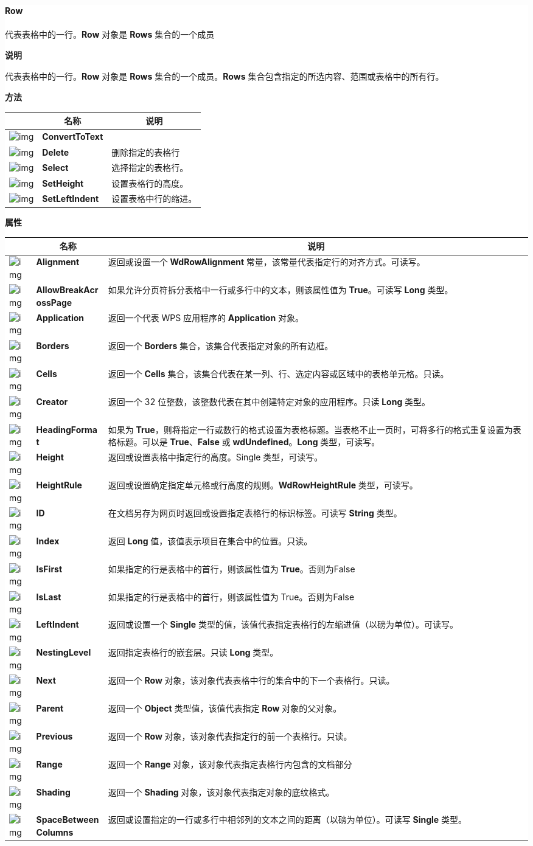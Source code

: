 #### **Row**



代表表格中的一行。**Row** 对象是 **Rows** 集合的一个成员

**说明**

代表表格中的一行。**Row** 对象是 **Rows** 集合的一个成员。**Rows** 集合包含指定的所选内容、范围或表格中的所有行。

**方法**

|                                                              | 名称              | 说明                 |
| ------------------------------------------------------------ | ----------------- | -------------------- |
| ![img](https://qn.cache.wpscdn.cn/encs/doc/office_v19/gif/methods.gif) | **ConvertToText** |                      |
| ![img](https://qn.cache.wpscdn.cn/encs/doc/office_v19/gif/methods.gif) | **Delete**        | 删除指定的表格行     |
| ![img](https://qn.cache.wpscdn.cn/encs/doc/office_v19/gif/methods.gif) | **Select**        | 选择指定的表格行。   |
| ![img](https://qn.cache.wpscdn.cn/encs/doc/office_v19/gif/methods.gif) | **SetHeight**     | 设置表格行的高度。   |
| ![img](https://qn.cache.wpscdn.cn/encs/doc/office_v19/gif/methods.gif) | **SetLeftIndent** | 设置表格中行的缩进。 |

**属性**

|                                                              | 名称                     | 说明                                                         |
| ------------------------------------------------------------ | ------------------------ | ------------------------------------------------------------ |
| ![img](https://qn.cache.wpscdn.cn/encs/doc/office_v19/gif/properties.gif) | **Alignment**            | 返回或设置一个 **WdRowAlignment** 常量，该常量代表指定行的对齐方式。可读写。 |
| ![img](https://qn.cache.wpscdn.cn/encs/doc/office_v19/gif/properties.gif) | **AllowBreakAcrossPage** | 如果允许分页符拆分表格中一行或多行中的文本，则该属性值为 **True**。可读写 **Long** 类型。 |
| ![img](https://qn.cache.wpscdn.cn/encs/doc/office_v19/gif/properties.gif) | **Application**          | 返回一个代表 WPS 应用程序的 **Application** 对象。           |
| ![img](https://qn.cache.wpscdn.cn/encs/doc/office_v19/gif/properties.gif) | **Borders**              | 返回一个 **Borders** 集合，该集合代表指定对象的所有边框。    |
| ![img](https://qn.cache.wpscdn.cn/encs/doc/office_v19/gif/properties.gif) | **Cells**                | 返回一个 **Cells** 集合，该集合代表在某一列、行、选定内容或区域中的表格单元格。只读。 |
| ![img](https://qn.cache.wpscdn.cn/encs/doc/office_v19/gif/properties.gif) | **Creator**              | 返回一个 32 位整数，该整数代表在其中创建特定对象的应用程序。只读 **Long** 类型。 |
| ![img](https://qn.cache.wpscdn.cn/encs/doc/office_v19/gif/properties.gif) | **HeadingFormat**        | 如果为 **True**，则将指定一行或数行的格式设置为表格标题。当表格不止一页时，可将多行的格式重复设置为表格标题。可以是 **True**、**False** 或 **wdUndefined**。**Long** 类型，可读写。 |
| ![img](https://qn.cache.wpscdn.cn/encs/doc/office_v19/gif/properties.gif) | **Height**               | 返回或设置表格中指定行的高度。Single 类型，可读写。          |
| ![img](https://qn.cache.wpscdn.cn/encs/doc/office_v19/gif/properties.gif) | **HeightRule**           | 返回或设置确定指定单元格或行高度的规则。**WdRowHeightRule** 类型，可读写。 |
| ![img](https://qn.cache.wpscdn.cn/encs/doc/office_v19/gif/properties.gif) | **ID**                   | 在文档另存为网页时返回或设置指定表格行的标识标签。可读写 **String** 类型。 |
| ![img](https://qn.cache.wpscdn.cn/encs/doc/office_v19/gif/properties.gif) | **Index**                | 返回 **Long** 值，该值表示项目在集合中的位置。只读。         |
| ![img](https://qn.cache.wpscdn.cn/encs/doc/office_v19/gif/properties.gif) | **IsFirst**              | 如果指定的行是表格中的首行，则该属性值为 **True**。否则为False |
| ![img](https://qn.cache.wpscdn.cn/encs/doc/office_v19/gif/properties.gif) | **IsLast**               | 如果指定的行是表格中的首行，则该属性值为 True。否则为False   |
| ![img](https://qn.cache.wpscdn.cn/encs/doc/office_v19/gif/properties.gif) | **LeftIndent**           | 返回或设置一个 **Single** 类型的值，该值代表指定表格行的左缩进值（以磅为单位）。可读写。 |
| ![img](https://qn.cache.wpscdn.cn/encs/doc/office_v19/gif/properties.gif) | **NestingLevel**         | 返回指定表格行的嵌套层。只读 **Long** 类型。                 |
| ![img](https://qn.cache.wpscdn.cn/encs/doc/office_v19/gif/properties.gif) | **Next**                 | 返回一个 **Row** 对象，该对象代表表格中行的集合中的下一个表格行。只读。 |
| ![img](https://qn.cache.wpscdn.cn/encs/doc/office_v19/gif/properties.gif) | **Parent**               | 返回一个 **Object** 类型值，该值代表指定 **Row** 对象的父对象。 |
| ![img](https://qn.cache.wpscdn.cn/encs/doc/office_v19/gif/properties.gif) | **Previous**             | 返回一个 **Row** 对象，该对象代表指定行的前一个表格行。只读。 |
| ![img](https://qn.cache.wpscdn.cn/encs/doc/office_v19/gif/properties.gif) | **Range**                | 返回一个 **Range** 对象，该对象代表指定表格行内包含的文档部分 |
| ![img](https://qn.cache.wpscdn.cn/encs/doc/office_v19/gif/properties.gif) | **Shading**              | 返回一个 **Shading** 对象，该对象代表指定对象的底纹格式。    |
| ![img](https://qn.cache.wpscdn.cn/encs/doc/office_v19/gif/properties.gif) | **SpaceBetweenColumns**  | 返回或设置指定的一行或多行中相邻列的文本之间的距离（以磅为单位）。可读写 **Single** 类型。 |
